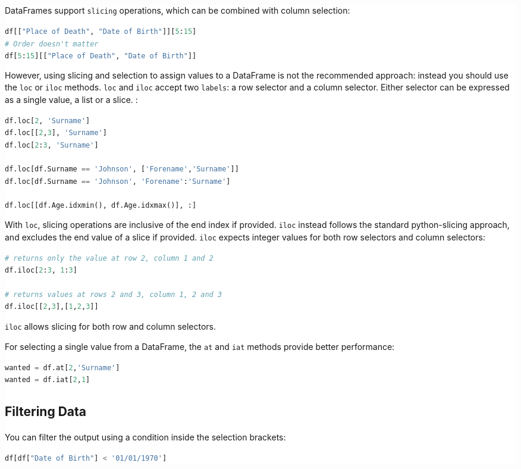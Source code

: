 DataFrames support `slicing` operations, which can be combined with column
selection: 

```python
df[["Place of Death", "Date of Birth"]][5:15]
# Order doesn't matter
df[5:15][["Place of Death", "Date of Birth"]]
```

However, using slicing and selection to assign values to a DataFrame
is not the recommended approach: instead you should use the `loc` or 
`iloc` methods. `loc` and `iloc` accept two `labels`: 
a row selector and a column selector. Either selector can be 
expressed as a single value, a list or a slice. :

```python
df.loc[2, 'Surname']
df.loc[[2,3], 'Surname']
df.loc[2:3, 'Surname']

df.loc[df.Surname == 'Johnson', ['Forename','Surname']]
df.loc[df.Surname == 'Johnson', 'Forename':'Surname']

df.loc[[df.Age.idxmin(), df.Age.idxmax()], :]
```

With `loc`, slicing operations are inclusive of the end index if provided. `iloc` 
instead follows the standard python-slicing approach, and excludes the end value
of a slice if provided. `iloc` expects integer values for both row selectors and 
column selectors:

```python
# returns only the value at row 2, column 1 and 2
df.iloc[2:3, 1:3]

# returns values at rows 2 and 3, column 1, 2 and 3
df.iloc[[2,3],[1,2,3]]
```

`iloc` allows slicing for both row and column selectors. 

For selecting a single value from a DataFrame, the `at` and `iat` methods
provide better performance: 

```python
wanted = df.at[2,'Surname']
wanted = df.iat[2,1]
```


## Filtering Data

You can filter the output using a condition inside the selection brackets:

```python
df[df["Date of Birth"] < '01/01/1970']
```
